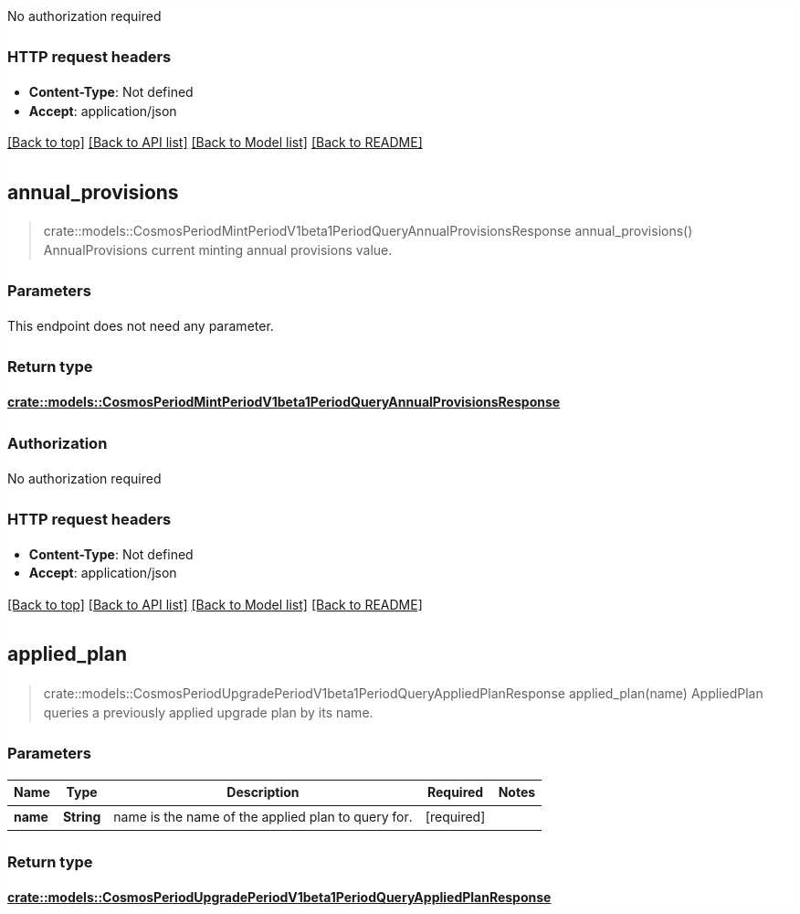 No authorization required

### HTTP request headers

- **Content-Type**: Not defined
- **Accept**: application/json

[[Back to top]](#) [[Back to API list]](../README.md#documentation-for-api-endpoints) [[Back to Model list]](../README.md#documentation-for-models) [[Back to README]](../README.md)


## annual_provisions

> crate::models::CosmosPeriodMintPeriodV1beta1PeriodQueryAnnualProvisionsResponse annual_provisions()
AnnualProvisions current minting annual provisions value.

### Parameters

This endpoint does not need any parameter.

### Return type

[**crate::models::CosmosPeriodMintPeriodV1beta1PeriodQueryAnnualProvisionsResponse**](cosmos.mint.v1beta1.QueryAnnualProvisionsResponse.md)

### Authorization

No authorization required

### HTTP request headers

- **Content-Type**: Not defined
- **Accept**: application/json

[[Back to top]](#) [[Back to API list]](../README.md#documentation-for-api-endpoints) [[Back to Model list]](../README.md#documentation-for-models) [[Back to README]](../README.md)


## applied_plan

> crate::models::CosmosPeriodUpgradePeriodV1beta1PeriodQueryAppliedPlanResponse applied_plan(name)
AppliedPlan queries a previously applied upgrade plan by its name.

### Parameters


Name | Type | Description  | Required | Notes
------------- | ------------- | ------------- | ------------- | -------------
**name** | **String** | name is the name of the applied plan to query for. | [required] |

### Return type

[**crate::models::CosmosPeriodUpgradePeriodV1beta1PeriodQueryAppliedPlanResponse**](cosmos.upgrade.v1beta1.QueryAppliedPlanResponse.md)
